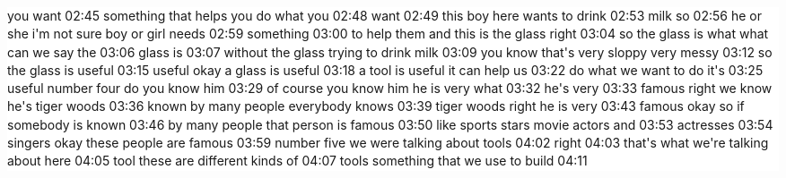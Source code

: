 you want
02:45
something that helps you do what you
02:48
want
02:49
this boy here wants to drink
02:53
milk so
02:56
he or she i'm not sure boy or girl needs
02:59
something
03:00
to help them and this is the glass right
03:04
so the glass is what what can we say the
03:06
glass is
03:07
without the glass trying to drink milk
03:09
you know that's very sloppy very messy
03:12
so the glass is useful
03:15
useful okay a glass is useful
03:18
a tool is useful it can help us
03:22
do what we want to do it's
03:25
useful number four do you know him
03:29
of course you know him he is very what
03:32
he's very
03:33
famous right we know he's tiger woods
03:36
known by many people everybody knows
03:39
tiger woods right he is very
03:43
famous okay so if somebody is known
03:46
by many people that person is famous
03:50
like sports stars movie actors and
03:53
actresses
03:54
singers okay these people are famous
03:59
number five we were talking about tools
04:02
right
04:03
that's what we're talking about here
04:05
tool these are different kinds of
04:07
tools something that we use to build
04:11